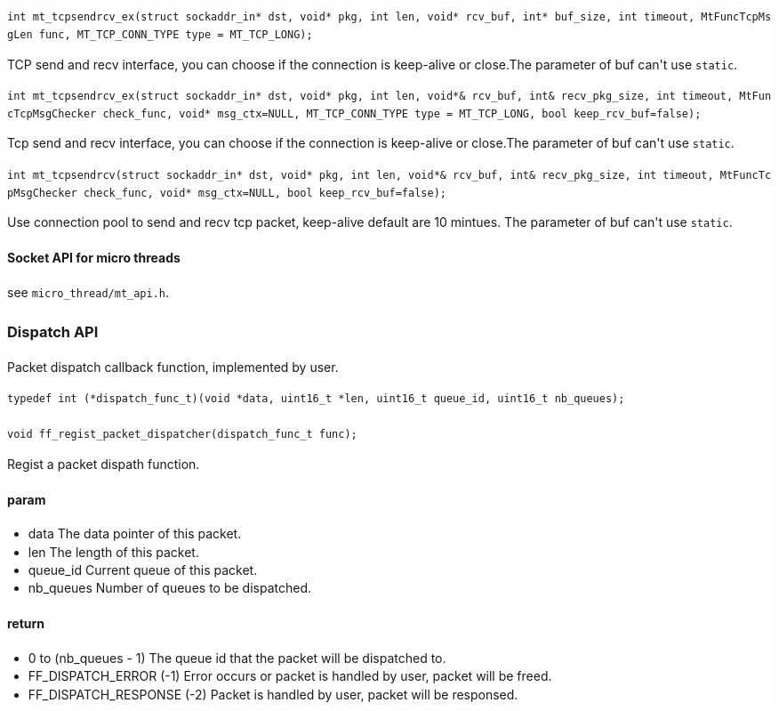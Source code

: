     int mt_tcpsendrcv_ex(struct sockaddr_in* dst, void* pkg, int len, void* rcv_buf, int* buf_size, int timeout, MtFuncTcpMsgLen func, MT_TCP_CONN_TYPE type = MT_TCP_LONG);
    
  TCP send and recv interface, you can choose if the connection is keep-alive or close.The parameter of buf can't use `static`.


    int mt_tcpsendrcv_ex(struct sockaddr_in* dst, void* pkg, int len, void*& rcv_buf, int& recv_pkg_size, int timeout, MtFuncTcpMsgChecker check_func, void* msg_ctx=NULL, MT_TCP_CONN_TYPE type = MT_TCP_LONG, bool keep_rcv_buf=false);

  Tcp send and recv interface, you can choose if the connection is keep-alive or close.The parameter of buf can't use `static`.
​    

    int mt_tcpsendrcv(struct sockaddr_in* dst, void* pkg, int len, void*& rcv_buf, int& recv_pkg_size, int timeout, MtFuncTcpMsgChecker check_func, void* msg_ctx=NULL, bool keep_rcv_buf=false);


  Use connection pool to send and recv tcp packet, keep-alive default are 10 mintues. The parameter of buf can't use `static`.

#### Socket API for micro threads

  see `micro_thread/mt_api.h`.

### Dispatch API

 Packet dispatch callback function, implemented by user.

	typedef int (*dispatch_func_t)(void *data, uint16_t *len, uint16_t queue_id, uint16_t nb_queues);

	void ff_regist_packet_dispatcher(dispatch_func_t func);

  Regist a packet dispath function.

#### param

 - data
   The data pointer of this packet.
 - len
   The length of this packet.
 - queue_id
   Current queue of this packet.
 - nb_queues
   Number of queues to be dispatched.

#### return

 - 0 to (nb_queues - 1)
   The queue id that the packet will be dispatched to.
 - FF_DISPATCH_ERROR (-1)
   Error occurs or packet is handled by user, packet will be freed.
 - FF_DISPATCH_RESPONSE (-2)
   Packet is handled by user, packet will be responsed.
